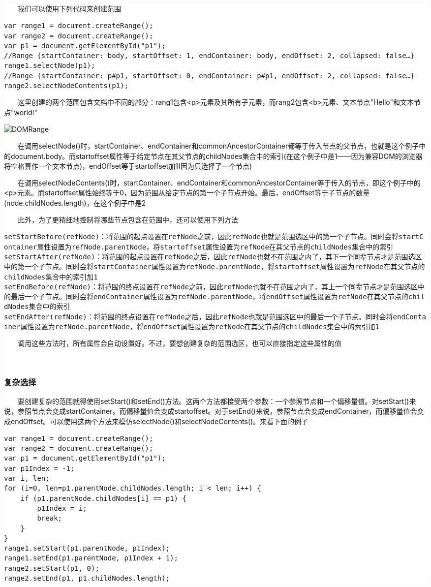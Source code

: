 &emsp;&emsp;我们可以使用下列代码来创建范围

<div>
<pre>var range1 = document.createRange();
var range2 = document.createRange();
var p1 = document.getElementById("p1");
//Range {startContainer: body, startOffset: 1, endContainer: body, endOffset: 2, collapsed: false&hellip;}
range1.selectNode(p1);
//Range {startContainer: p#p1, startOffset: 0, endContainer: p#p1, endOffset: 2, collapsed: false&hellip;}
range2.selectNodeContents(p1);</pre>
</div>

&emsp;&emsp;这里创建的两个范围包含文档中不同的部分：rang1包含&lt;p&gt;元素及其所有子元素，而rang2包含&lt;b&gt;元素、文本节点"Hello"和文本节点"world!"

![DOMRange](https://pic.xiaohuochai.site/blog/JS_DOM_node_DOMRange.png)

&emsp;&emsp;在调用selectNode()时，startContainer、endContainer和commonAncestorContainer都等于传入节点的父节点，也就是这个例子中的document.body。而startoffset属性等于给定节点在其父节点的childNodes集合中的索引(在这个例子中是1&mdash;&mdash;因为兼容DOM的浏览器将空格算作一个文本节点)，endOffset等于startoffset加1(因为只选择了一个节点)

&emsp;&emsp;在调用selectNodeContents()时，startContainer、endContainer和commonAncestorContainer等于传入的节点，即这个例子中的&lt;p&gt;元素。而startoffset属性始终等于0，因为范围从给定节点的第一个子节点开始。最后，endOffset等于子节点的数量(node.childNodes.length)，在这个例子中是2

&emsp;&emsp;此外，为了更精细地控制将哪些节点包含在范围中，还可以使用下列方法

<div>
<pre>setStartBefore(refNode)：将范围的起点设置在refNode之前，因此refNode也就是范围选区中的第一个子节点。同时会将startContainer属性设置为refNode.parentNode，将startoffset属性设置为refNode在其父节点的childNodes集合中的索引
setStartAfter(refNode)：将范围的起点设置在refNode之后，因此refNode也就不在范围之内了，其下一个同辈节点才是范围选区中的第一个子节点。同时会将startContainer属性设置为refNode.parentNode，将startoffset属性设置为refNode在其父节点的childNodes集合中的索引加1
setEndBefore(refNode)：将范围的终点设置在refNode之前，因此refNode也就不在范围之内了，其上一个同辈节点才是范围选区中的最后一个子节点。同时会将endContainer属性设置为refNode.parentNode，将endOffset属性设置为refNode在其父节点的childNodes集合中的索引
setEndAfter(refNode)：将范围的终点设置在refNode之后，因此refNode也就是范围选区中的最后一个子节点。同时会将endContainer属性设置为refNode.parentNode，将endOffset属性设置为refNode在其父节点的childNodes集合中的索引加1</pre>
</div>

&emsp;&emsp;调用这些方法时，所有属性会自动设置好。不过，要想创建复杂的范围选区，也可以直接指定这些属性的值

&nbsp;

### 复杂选择

&emsp;&emsp;要创建复杂的范围就得使用setStart()和setEnd()方法。这两个方法都接受两个参数：一个参照节点和一个偏移量值。对setStart()来说，参照节点会变成startContainer。而偏移量值会变成startoffset。对于setEnd()来说，参照节点会变成endContainer，而偏移量值会变成endOffset。可以使用这两个方法来模仿selectNode()和selectNodeContents()。来看下面的例子&nbsp;

<div>
<pre>var range1 = document.createRange();
var range2 = document.createRange();
var p1 = document.getElementById("p1");         
var p1Index = -1;
var i, len;
for (i=0, len=p1.parentNode.childNodes.length; i &lt; len; i++) {
    if (p1.parentNode.childNodes[i] == p1) {
        p1Index = i;
        break;
    }
}
range1.setStart(p1.parentNode, p1Index);
range1.setEnd(p1.parentNode, p1Index + 1);
range2.setStart(p1, 0);
range2.setEnd(p1, p1.childNodes.length);</pre>
</div>
